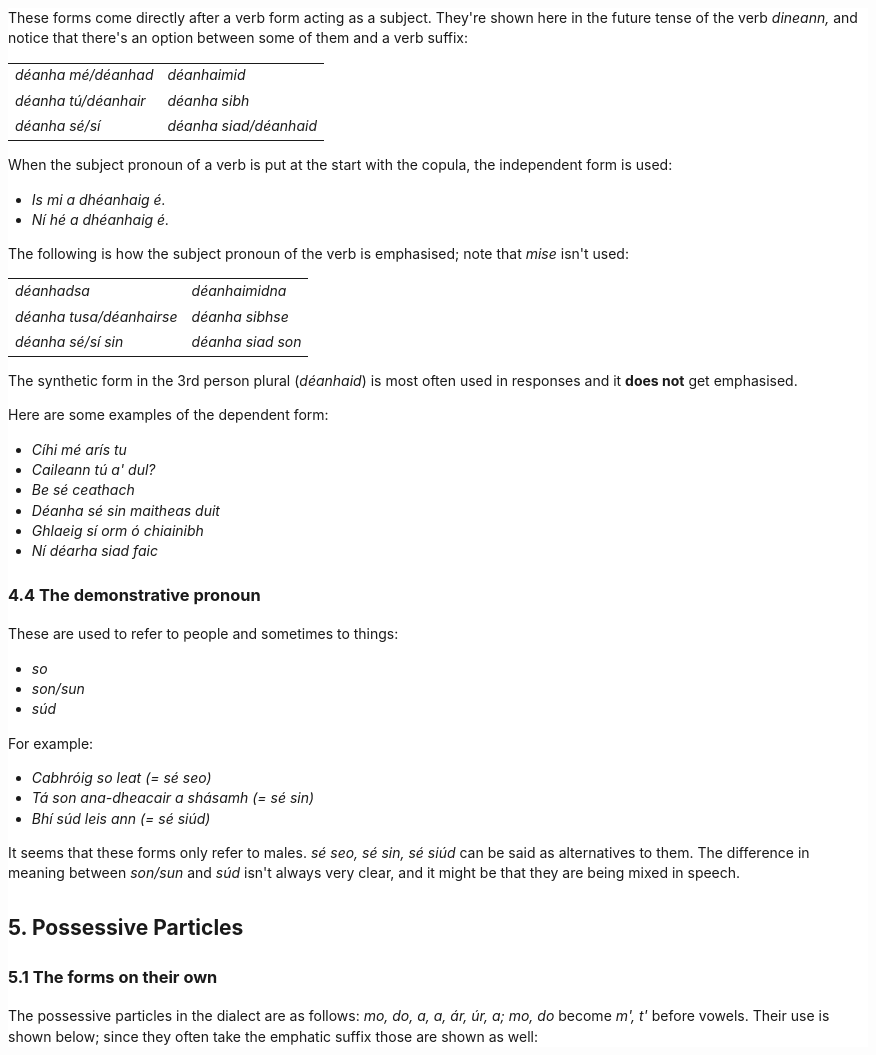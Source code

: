These forms come directly after a verb form acting as a subject. They're shown here in the future tense of the verb *dineann,* and notice that there's an option between some of them and a verb suffix:

|                    |                      |
| ------------------ | -------------------- |
| *déanha mé/déanhad*  | *déanhaimid*           |
| *déanha tú/déanhair* | *déanha sibh*          |
| *déanha sé/sí*       | *déanha siad/déanhaid* | 

When the subject pronoun of a verb is put at the start with the copula, the independent form is used:
+ *Is mi a dhéanhaig é.*
+ *Ní hé a dhéanhaig é.*

The following is how the subject pronoun of the verb is emphasised; note that *mise* isn't used:

|                          |                   |
| ------------------------ | ----------------- |
| *déanhadsa*              | *déanhaimidna*    |
| *déanha tusa/déanhairse* | *déanha sibhse*   |
| *déanha sé/sí sin*       | *déanha siad son* | 

The synthetic form in the 3rd person plural (*déanhaid*) is most often used in responses and it **does not** get emphasised.

Here are some examples of the dependent form:
+ *Cíhi mé arís tu*
+ *Caileann tú a' dul?*
+ *Be sé ceathach*
+ *Déanha sé sin maitheas duit*
+ *Ghlaeig sí orm ó chiainibh*
+ *Ní déarha siad faic*

### 4.4 The demonstrative pronoun
These are used to refer to people and sometimes to things:
+ *so*
+ *son/sun*
+ *súd*

For example:
+ *Cabhróig so leat (= sé seo)*
+ *Tá son ana-dheacair a shásamh (= sé sin)*
+ *Bhí súd leis ann (= sé siúd)*

It seems that these forms only refer to males. *sé seo, sé sin, sé siúd* can be said as alternatives to them. The difference in meaning between *son/sun* and *súd* isn't always very clear, and it might be that they are being mixed in speech.

## 5.  Possessive Particles
### 5.1 The forms on their own
The possessive particles in the dialect are as follows: *mo, do, a, a, ár, úr, a;* *mo, do* become *m', t'* before vowels. Their use is shown below; since they often take the emphatic suffix those are shown as well:
